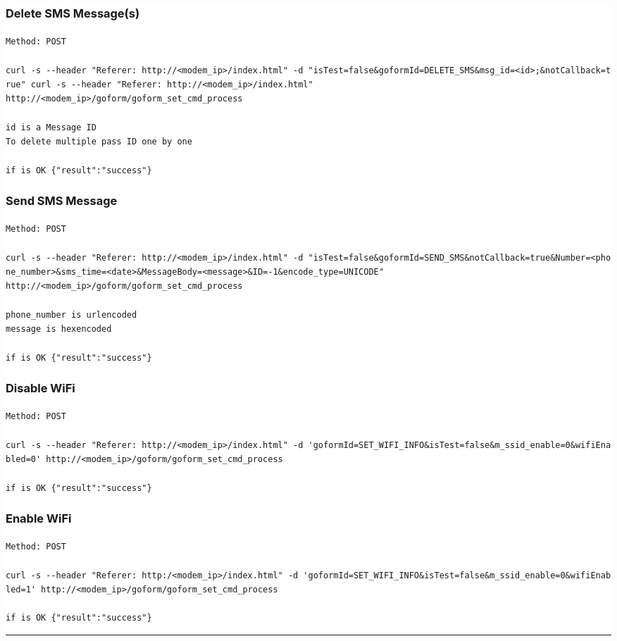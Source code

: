 ### Delete SMS Message(s)
```
Method: POST

curl -s --header "Referer: http://<modem_ip>/index.html" -d "isTest=false&goformId=DELETE_SMS&msg_id=<id>;&notCallback=true" curl -s --header "Referer: http://<modem_ip>/index.html"
http://<modem_ip>/goform/goform_set_cmd_process

id is a Message ID
To delete multiple pass ID one by one

if is OK {"result":"success"}

```

### Send SMS Message
```
Method: POST

curl -s --header "Referer: http://<modem_ip>/index.html" -d "isTest=false&goformId=SEND_SMS&notCallback=true&Number=<phone_number>&sms_time=<date>&MessageBody=<message>&ID=-1&encode_type=UNICODE"
http://<modem_ip>/goform/goform_set_cmd_process

phone_number is urlencoded
message is hexencoded

if is OK {"result":"success"}
```

### Disable WiFi
```
Method: POST

curl -s --header "Referer: http://<modem_ip>/index.html" -d 'goformId=SET_WIFI_INFO&isTest=false&m_ssid_enable=0&wifiEnabled=0' http://<modem_ip>/goform/goform_set_cmd_process

if is OK {"result":"success"}

```

### Enable WiFi
```
Method: POST

curl -s --header "Referer: http:/<modem_ip>/index.html" -d 'goformId=SET_WIFI_INFO&isTest=false&m_ssid_enable=0&wifiEnabled=1' http://<modem_ip>/goform/goform_set_cmd_process

if is OK {"result":"success"}

```

***

